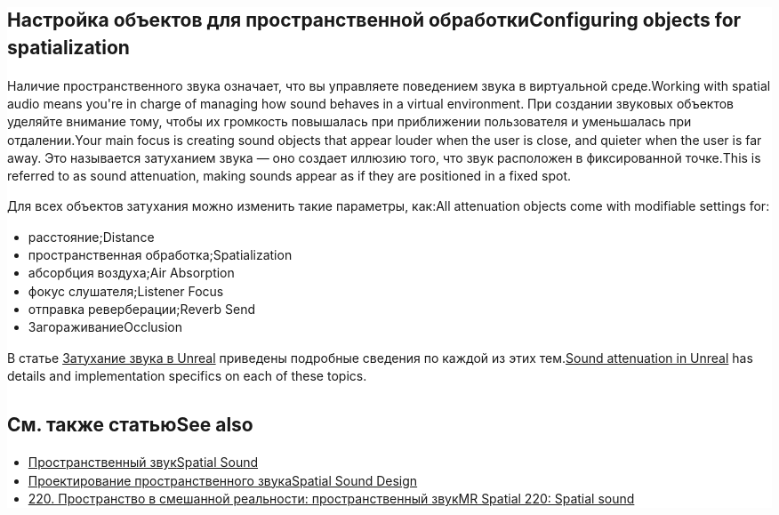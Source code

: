 ## <a name="configuring-objects-for-spatialization"></a><span data-ttu-id="577be-156">Настройка объектов для пространственной обработки</span><span class="sxs-lookup"><span data-stu-id="577be-156">Configuring objects for spatialization</span></span>
<span data-ttu-id="577be-157">Наличие пространственного звука означает, что вы управляете поведением звука в виртуальной среде.</span><span class="sxs-lookup"><span data-stu-id="577be-157">Working with spatial audio means you're in charge of managing how sound behaves in a virtual environment.</span></span> <span data-ttu-id="577be-158">При создании звуковых объектов уделяйте внимание тому, чтобы их громкость повышалась при приближении пользователя и уменьшалась при отдалении.</span><span class="sxs-lookup"><span data-stu-id="577be-158">Your main focus is creating sound objects that appear louder when the user is close, and quieter when the user is far away.</span></span> <span data-ttu-id="577be-159">Это называется затуханием звука — оно создает иллюзию того, что звук расположен в фиксированной точке.</span><span class="sxs-lookup"><span data-stu-id="577be-159">This is referred to as sound attenuation, making sounds appear as if they are positioned in a fixed spot.</span></span>

<span data-ttu-id="577be-160">Для всех объектов затухания можно изменить такие параметры, как:</span><span class="sxs-lookup"><span data-stu-id="577be-160">All attenuation objects come with modifiable settings for:</span></span>
* <span data-ttu-id="577be-161">расстояние;</span><span class="sxs-lookup"><span data-stu-id="577be-161">Distance</span></span>
* <span data-ttu-id="577be-162">пространственная обработка;</span><span class="sxs-lookup"><span data-stu-id="577be-162">Spatialization</span></span>
* <span data-ttu-id="577be-163">абсорбция воздуха;</span><span class="sxs-lookup"><span data-stu-id="577be-163">Air Absorption</span></span>
* <span data-ttu-id="577be-164">фокус слушателя;</span><span class="sxs-lookup"><span data-stu-id="577be-164">Listener Focus</span></span>
* <span data-ttu-id="577be-165">отправка реверберации;</span><span class="sxs-lookup"><span data-stu-id="577be-165">Reverb Send</span></span>
* <span data-ttu-id="577be-166">Загораживание</span><span class="sxs-lookup"><span data-stu-id="577be-166">Occlusion</span></span>

<span data-ttu-id="577be-167">В статье [Затухание звука в Unreal](https://docs.unrealengine.com/Engine/Audio/DistanceModelAttenuation/index.html) приведены подробные сведения по каждой из этих тем.</span><span class="sxs-lookup"><span data-stu-id="577be-167">[Sound attenuation in Unreal](https://docs.unrealengine.com/Engine/Audio/DistanceModelAttenuation/index.html) has details and implementation specifics on each of these topics.</span></span>


## <a name="see-also"></a><span data-ttu-id="577be-168">См. также статью</span><span class="sxs-lookup"><span data-stu-id="577be-168">See also</span></span>
* [<span data-ttu-id="577be-169">Пространственный звук</span><span class="sxs-lookup"><span data-stu-id="577be-169">Spatial Sound</span></span>](https://docs.microsoft.com/windows/mixed-reality/spatial-sound)
* [<span data-ttu-id="577be-170">Проектирование пространственного звука</span><span class="sxs-lookup"><span data-stu-id="577be-170">Spatial Sound Design</span></span>](https://docs.microsoft.com/windows/mixed-reality/spatial-sound-design)
* [<span data-ttu-id="577be-171">220. Пространство в смешанной реальности: пространственный звук</span><span class="sxs-lookup"><span data-stu-id="577be-171">MR Spatial 220: Spatial sound</span></span>](https://docs.microsoft.com/windows/mixed-reality/holograms-220)